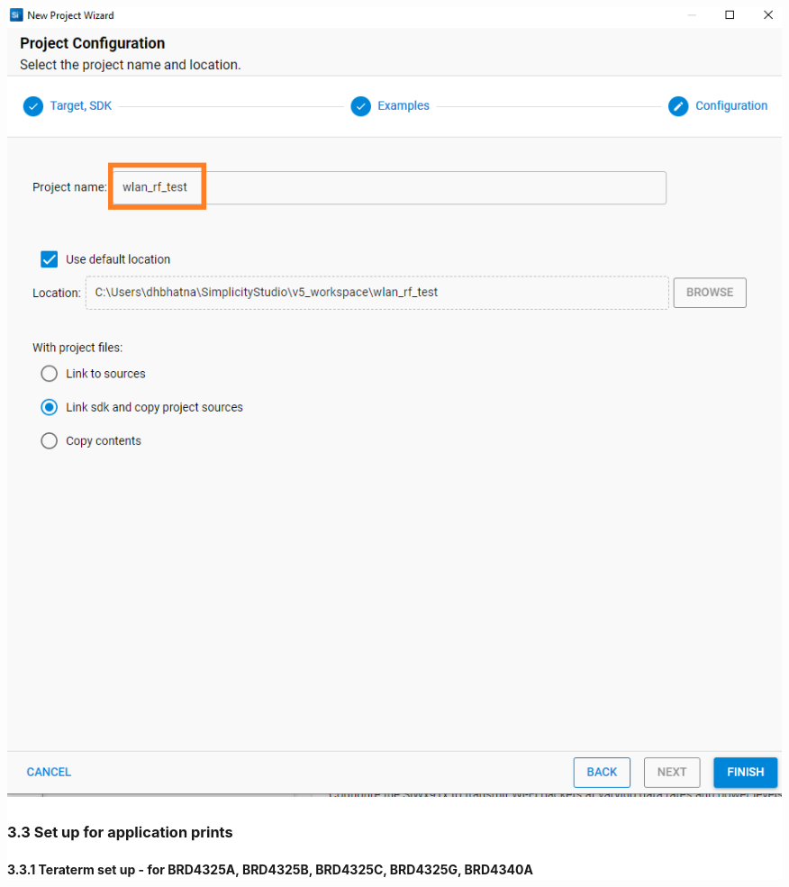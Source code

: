   **![creation_final](resources/readme/create_project_soc.png)**


### 3.3 Set up for application prints

#### 3.3.1 Teraterm set up - for BRD4325A, BRD4325B, BRD4325C, BRD4325G, BRD4340A
